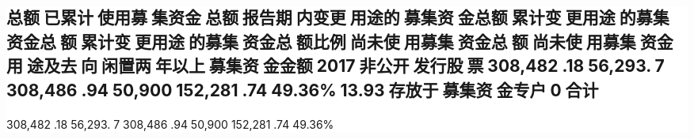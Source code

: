 总额
已累计
使用募
集资金
总额
报告期
内变更
用途的
募集资
金总额
累计变
更用途
的募集
资金总
额
累计变
更用途
的募集
资金总
额比例
尚未使
用募集
资金总
额
尚未使
用募集
资金用
途及去
向
闲置两
年以上
募集资
金金额
2017
非公开
发行股
票
308,482
.18
56,293.
7
308,486
.94
50,900
152,281
.74
49.36%
13.93
存放于
募集资
金专户
0
合计
--
308,482
.18
56,293.
7
308,486
.94
50,900
152,281
.74
49.36%